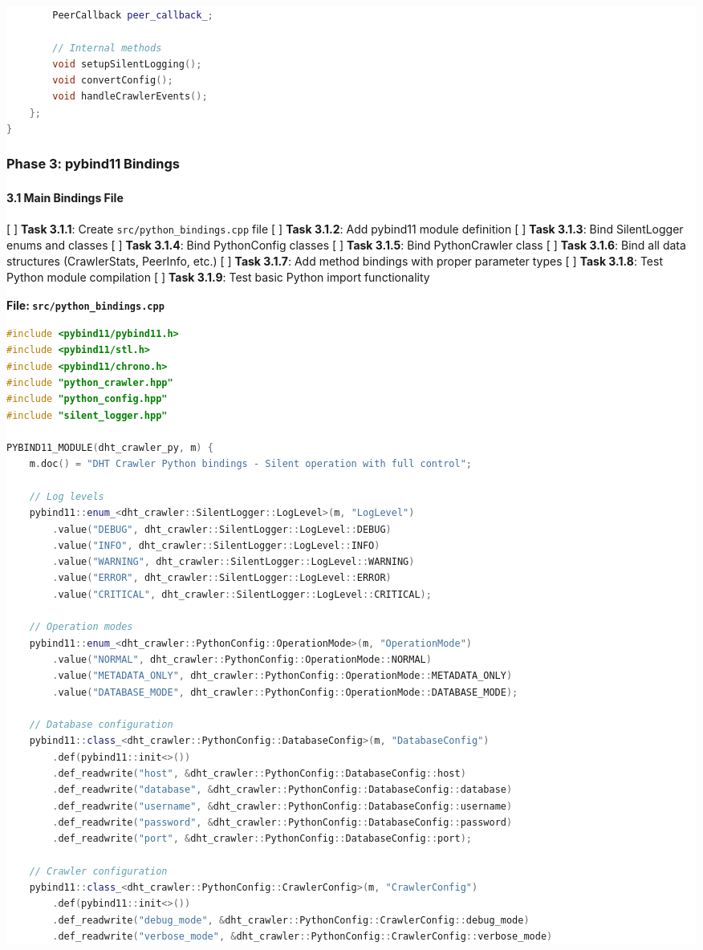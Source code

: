 ```cpp
        PeerCallback peer_callback_;
        
        // Internal methods
        void setupSilentLogging();
        void convertConfig();
        void handleCrawlerEvents();
    };
}
```

### Phase 3: pybind11 Bindings

#### 3.1 Main Bindings File

[ ] **Task 3.1.1**: Create `src/python_bindings.cpp` file
[ ] **Task 3.1.2**: Add pybind11 module definition
[ ] **Task 3.1.3**: Bind SilentLogger enums and classes
[ ] **Task 3.1.4**: Bind PythonConfig classes
[ ] **Task 3.1.5**: Bind PythonCrawler class
[ ] **Task 3.1.6**: Bind all data structures (CrawlerStats, PeerInfo, etc.)
[ ] **Task 3.1.7**: Add method bindings with proper parameter types
[ ] **Task 3.1.8**: Test Python module compilation
[ ] **Task 3.1.9**: Test basic Python import functionality

**File: `src/python_bindings.cpp`**
```cpp
#include <pybind11/pybind11.h>
#include <pybind11/stl.h>
#include <pybind11/chrono.h>
#include "python_crawler.hpp"
#include "python_config.hpp"
#include "silent_logger.hpp"

PYBIND11_MODULE(dht_crawler_py, m) {
    m.doc() = "DHT Crawler Python bindings - Silent operation with full control";
    
    // Log levels
    pybind11::enum_<dht_crawler::SilentLogger::LogLevel>(m, "LogLevel")
        .value("DEBUG", dht_crawler::SilentLogger::LogLevel::DEBUG)
        .value("INFO", dht_crawler::SilentLogger::LogLevel::INFO)
        .value("WARNING", dht_crawler::SilentLogger::LogLevel::WARNING)
        .value("ERROR", dht_crawler::SilentLogger::LogLevel::ERROR)
        .value("CRITICAL", dht_crawler::SilentLogger::LogLevel::CRITICAL);
    
    // Operation modes
    pybind11::enum_<dht_crawler::PythonConfig::OperationMode>(m, "OperationMode")
        .value("NORMAL", dht_crawler::PythonConfig::OperationMode::NORMAL)
        .value("METADATA_ONLY", dht_crawler::PythonConfig::OperationMode::METADATA_ONLY)
        .value("DATABASE_MODE", dht_crawler::PythonConfig::OperationMode::DATABASE_MODE);
    
    // Database configuration
    pybind11::class_<dht_crawler::PythonConfig::DatabaseConfig>(m, "DatabaseConfig")
        .def(pybind11::init<>())
        .def_readwrite("host", &dht_crawler::PythonConfig::DatabaseConfig::host)
        .def_readwrite("database", &dht_crawler::PythonConfig::DatabaseConfig::database)
        .def_readwrite("username", &dht_crawler::PythonConfig::DatabaseConfig::username)
        .def_readwrite("password", &dht_crawler::PythonConfig::DatabaseConfig::password)
        .def_readwrite("port", &dht_crawler::PythonConfig::DatabaseConfig::port);
    
    // Crawler configuration
    pybind11::class_<dht_crawler::PythonConfig::CrawlerConfig>(m, "CrawlerConfig")
        .def(pybind11::init<>())
        .def_readwrite("debug_mode", &dht_crawler::PythonConfig::CrawlerConfig::debug_mode)
        .def_readwrite("verbose_mode", &dht_crawler::PythonConfig::CrawlerConfig::verbose_mode)
```
